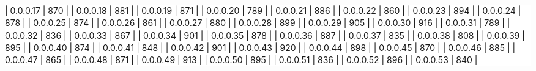 | 0.0.0.17 | 870 |
| 0.0.0.18 | 881 |
| 0.0.0.19 | 871 |
| 0.0.0.20 | 789 |
| 0.0.0.21 | 886 |
| 0.0.0.22 | 860 |
| 0.0.0.23 | 894 |
| 0.0.0.24 | 878 |
| 0.0.0.25 | 874 |
| 0.0.0.26 | 861 |
| 0.0.0.27 | 880 |
| 0.0.0.28 | 899 |
| 0.0.0.29 | 905 |
| 0.0.0.30 | 916 |
| 0.0.0.31 | 789 |
| 0.0.0.32 | 836 |
| 0.0.0.33 | 867 |
| 0.0.0.34 | 901 |
| 0.0.0.35 | 878 |
| 0.0.0.36 | 887 |
| 0.0.0.37 | 835 |
| 0.0.0.38 | 808 |
| 0.0.0.39 | 895 |
| 0.0.0.40 | 874 |
| 0.0.0.41 | 848 |
| 0.0.0.42 | 901 |
| 0.0.0.43 | 920 |
| 0.0.0.44 | 898 |
| 0.0.0.45 | 870 |
| 0.0.0.46 | 885 |
| 0.0.0.47 | 865 |
| 0.0.0.48 | 871 |
| 0.0.0.49 | 913 |
| 0.0.0.50 | 895 |
| 0.0.0.51 | 836 |
| 0.0.0.52 | 896 |
| 0.0.0.53 | 840 |